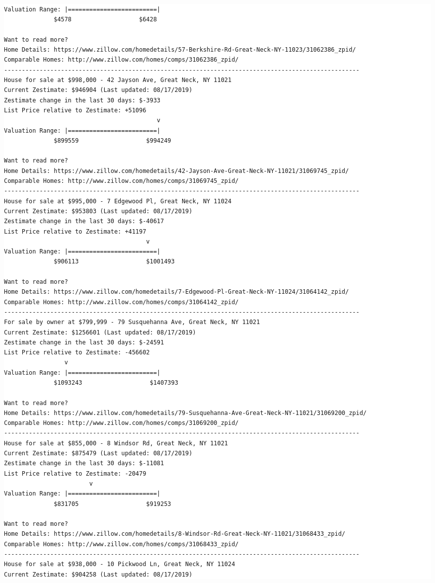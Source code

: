 ```
Valuation Range: |=========================|
              $4578                   $6428

Want to read more?
Home Details: https://www.zillow.com/homedetails/57-Berkshire-Rd-Great-Neck-NY-11023/31062386_zpid/
Comparable Homes: http://www.zillow.com/homes/comps/31062386_zpid/
----------------------------------------------------------------------------------------------------
House for sale at $998,000 - 42 Jayson Ave, Great Neck, NY 11021
Current Zestimate: $946904 (Last updated: 08/17/2019)
Zestimate change in the last 30 days: $-3933
List Price relative to Zestimate: +51096
                                           v
Valuation Range: |=========================|
              $899559                   $994249

Want to read more?
Home Details: https://www.zillow.com/homedetails/42-Jayson-Ave-Great-Neck-NY-11021/31069745_zpid/
Comparable Homes: http://www.zillow.com/homes/comps/31069745_zpid/
----------------------------------------------------------------------------------------------------
House for sale at $995,000 - 7 Edgewood Pl, Great Neck, NY 11024
Current Zestimate: $953803 (Last updated: 08/17/2019)
Zestimate change in the last 30 days: $-40617
List Price relative to Zestimate: +41197
                                        v
Valuation Range: |=========================|
              $906113                   $1001493

Want to read more?
Home Details: https://www.zillow.com/homedetails/7-Edgewood-Pl-Great-Neck-NY-11024/31064142_zpid/
Comparable Homes: http://www.zillow.com/homes/comps/31064142_zpid/
----------------------------------------------------------------------------------------------------
For sale by owner at $799,999 - 79 Susquehanna Ave, Great Neck, NY 11021
Current Zestimate: $1256601 (Last updated: 08/17/2019)
Zestimate change in the last 30 days: $-24591
List Price relative to Zestimate: -456602
                 v
Valuation Range: |=========================|
              $1093243                   $1407393

Want to read more?
Home Details: https://www.zillow.com/homedetails/79-Susquehanna-Ave-Great-Neck-NY-11021/31069200_zpid/
Comparable Homes: http://www.zillow.com/homes/comps/31069200_zpid/
----------------------------------------------------------------------------------------------------
House for sale at $855,000 - 8 Windsor Rd, Great Neck, NY 11021
Current Zestimate: $875479 (Last updated: 08/17/2019)
Zestimate change in the last 30 days: $-11081
List Price relative to Zestimate: -20479
                        v
Valuation Range: |=========================|
              $831705                   $919253

Want to read more?
Home Details: https://www.zillow.com/homedetails/8-Windsor-Rd-Great-Neck-NY-11021/31068433_zpid/
Comparable Homes: http://www.zillow.com/homes/comps/31068433_zpid/
----------------------------------------------------------------------------------------------------
House for sale at $938,000 - 10 Pickwood Ln, Great Neck, NY 11024
Current Zestimate: $904258 (Last updated: 08/17/2019)
```